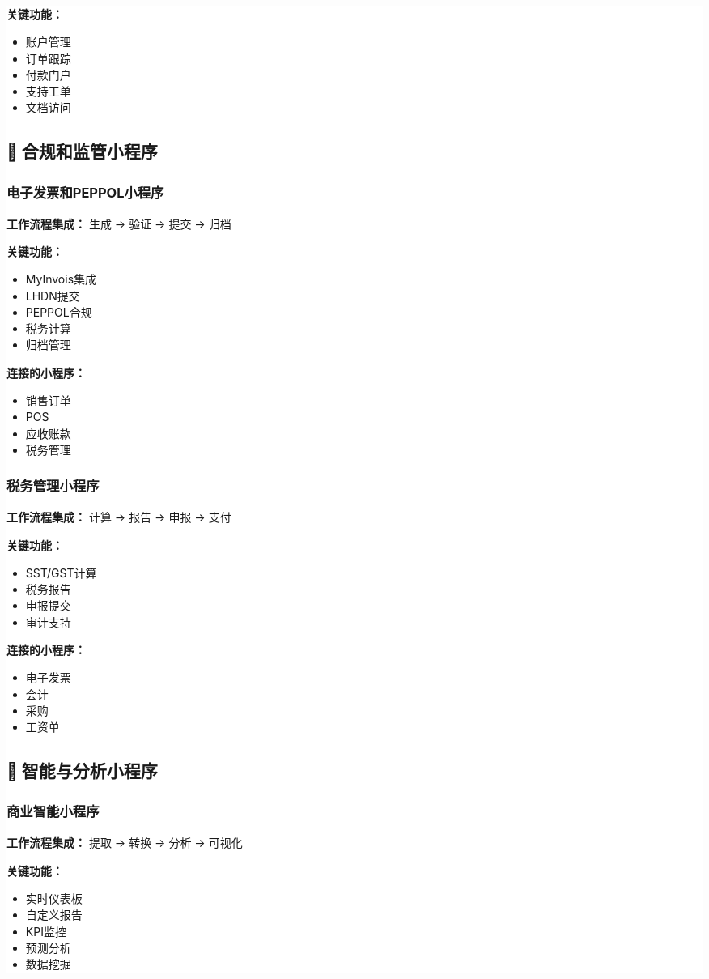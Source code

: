 **关键功能：**
- 账户管理
- 订单跟踪
- 付款门户
- 支持工单
- 文档访问

## 📄 合规和监管小程序

### 电子发票和PEPPOL小程序
**工作流程集成：** 生成 → 验证 → 提交 → 归档

**关键功能：**
- MyInvois集成
- LHDN提交
- PEPPOL合规
- 税务计算
- 归档管理

**连接的小程序：**
- 销售订单
- POS
- 应收账款
- 税务管理

### 税务管理小程序
**工作流程集成：** 计算 → 报告 → 申报 → 支付

**关键功能：**
- SST/GST计算
- 税务报告
- 申报提交
- 审计支持

**连接的小程序：**
- 电子发票
- 会计
- 采购
- 工资单

## 🤖 智能与分析小程序

### 商业智能小程序
**工作流程集成：** 提取 → 转换 → 分析 → 可视化

**关键功能：**
- 实时仪表板
- 自定义报告
- KPI监控
- 预测分析
- 数据挖掘
